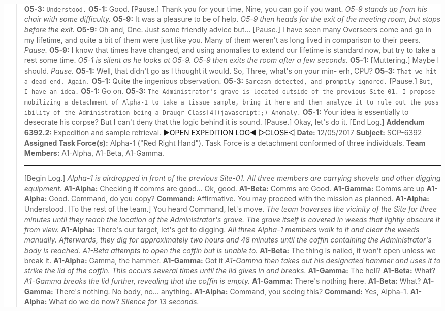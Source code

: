 > **O5-3:** `Understood.`
> **O5-1:** Good. [Pause.] Thank you for your time, Nine, you can go if you want.
> _O5-9 stands up from his chair with some difficulty._
> **O5-9:** It was a pleasure to be of help.
> _O5-9 then heads for the exit of the meeting room, but stops before the exit._
> **O5-9:** Oh and, One. Just some friendly advice but… [Pause.] I have seen many Overseers come and go in my lifetime, and quite a bit of them were just like you. Many of them weren't as long lived in comparison to their peers.
> _Pause._
> **O5-9:** I know that times have changed, and using anomalies to extend our lifetime is standard now, but try to take a rest some time.
> _O5-1 is silent as he looks at O5-9. O5-9 then exits the room after a few seconds._
> **O5-1:** [Muttering.] Maybe I should.
> _Pause._
> **O5-1:** Well, that didn't go as I thought it would. So, Three, what's on your min- erh, CPU?
> **O5-3:** `That we hit a dead end. Again.`
> **O5-1:** Quite the ingenious observation.
> **O5-3:** `Sarcasm detected, and promptly ignored.` [Pause.] `But, I have an idea.`
> **O5-1:** Go on.
> **O5-3:** `The Administrator's grave is located outside of the previous Site-01. I propose mobilizing a detachment of Alpha-1 to take a tissue sample, bring it here and then analyze it to rule out the possibility of the Administration being a Draugr-Class[4](javascript:;) Anomaly.`
> **O5-1:** Your idea is essentially to desecrate his corpse? But I can't deny that the logic behind it is sound. [Pause.] Okay, let's do it.
> [End Log.]
**Addendum 6392.2:** Expedition and sample retrieval.
[▶OPEN EXPEDITION LOG◀](javascript:;)
[▷CLOSE◁](javascript:;)
> **Date:** 12/05/2017
> **Subject:** SCP-6392
> **Assigned Task Force(s):** Alpha-1 ("Red Right Hand"). Task Force is a detachment conformed of three individuals.
> **Team Members:** A1-Alpha, A1-Beta, A1-Gamma.
> * * *
> [Begin Log.]
> _Alpha-1 is airdropped in front of the previous Site-01. All three members are carrying shovels and other digging equipment._
> **A1-Alpha:** Checking if comms are good… Ok, good.
> **A1-Beta:** Comms are Good.
> **A1-Gamma:** Comms are up
> **A1-Alpha:** Good. Command, do you copy?
> **Command:** Affirmative. You may proceed with the mission as planned.
> **A1-Alpha:** Understood. [To the rest of the team.] You heard Command, let's move.
> _The team traverses the vicinity of the Site for three minutes until they reach the location of the Administrator's grave. The grave itself is covered in weeds that lightly obscure it from view._
> **A1-Alpha:** There's our target, let's get to digging.
> _All three Alpha-1 members walk to it and clear the weeds manually. Afterwards, they dig for approximately two hours and 48 minutes until the coffin containing the Administrator's body is reached._
> _A1-Beta attempts to open the coffin but is unable to._
> **A1-Beta:** The thing is nailed, it won't open unless we break it.
> **A1-Alpha:** Gamma, the hammer.
> **A1-Gamma:** Got it
> _A1-Gamma then takes out his designated hammer and uses it to strike the lid of the coffin. This occurs several times until the lid gives in and breaks._
> **A1-Gamma:** The hell?
> **A1-Beta:** What?
> _A1-Gamma breaks the lid further, revealing that the coffin is empty._
> **A1-Gamma:** There's nothing here.
> **A1-Beta:** What?
> **A1-Gamma:** There's nothing. No body, no… anything.
> **A1-Alpha:** Command, you seeing this?
> **Command:** Yes, Alpha-1.
> **A1-Alpha:** What do we do now?
> _Silence for 13 seconds._